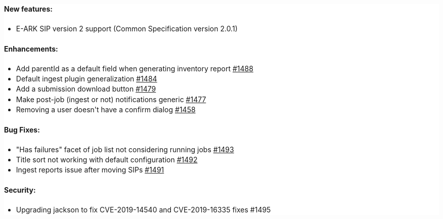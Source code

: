 #### New features:

- E-ARK SIP version 2 support (Common Specification version 2.0.1)

#### Enhancements:

-  Add parentId as a default field when generating inventory report [#1488](https://github.com/keeps/roda/issues/1488)
-  Default ingest plugin generalization [#1484](https://github.com/keeps/roda/issues/1484)
-  Add a submission download button [#1479](https://github.com/keeps/roda/issues/1479)
-  Make post-job (ingest or not) notifications generic [#1477](https://github.com/keeps/roda/issues/1477)
-  Removing a user doesn't have a confirm dialog [#1458](https://github.com/keeps/roda/issues/1458)

#### Bug Fixes:

-  "Has failures" facet of job list not considering running jobs [#1493](https://github.com/keeps/roda/issues/1493)
-  Title sort not working with default configuration [#1492](https://github.com/keeps/roda/issues/1492)
-  Ingest reports issue after moving SIPs [#1491](https://github.com/keeps/roda/issues/1491)

#### Security:

- Upgrading jackson to fix CVE-2019-14540 and CVE-2019-16335 fixes #1495
